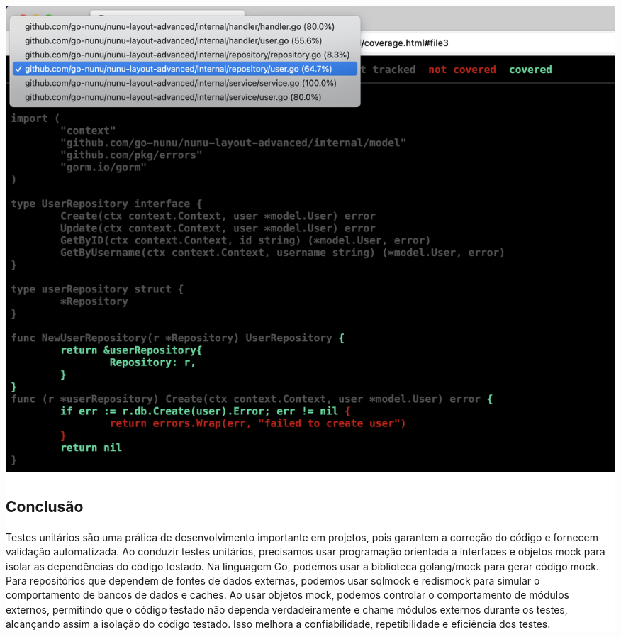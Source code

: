 ![coverage](https://github.com/zxylon/olaf/blob/main/.github/assets/coverage.png)

## Conclusão


Testes unitários são uma prática de desenvolvimento importante em projetos, pois garantem a correção do código e fornecem validação automatizada. Ao conduzir testes unitários, precisamos usar programação orientada a interfaces e objetos mock para isolar as dependências do código testado. Na linguagem Go, podemos usar a biblioteca golang/mock para gerar código mock. Para repositórios que dependem de fontes de dados externas, podemos usar sqlmock e redismock para simular o comportamento de bancos de dados e caches. Ao usar objetos mock, podemos controlar o comportamento de módulos externos, permitindo que o código testado não dependa verdadeiramente e chame módulos externos durante os testes, alcançando assim a isolação do código testado. Isso melhora a confiabilidade, repetibilidade e eficiência dos testes.